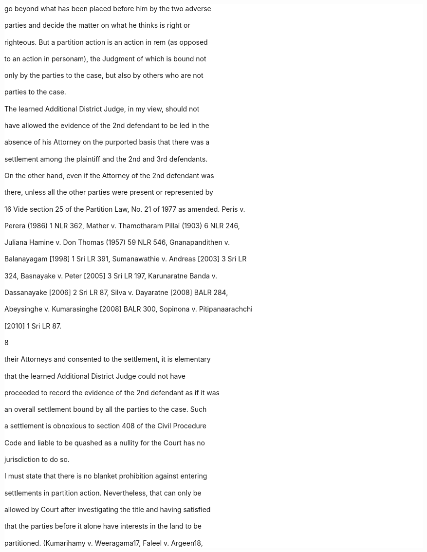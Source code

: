 go beyond what has been placed before him by the two adverse

parties and decide the matter on what he thinks is right or

righteous. But a partition action is an action in rem (as opposed

to an action in personam), the Judgment of which is bound not

only by the parties to the case, but also by others who are not

parties to the case.

The learned Additional District Judge, in my view, should not

have allowed the evidence of the 2nd defendant to be led in the

absence of his Attorney on the purported basis that there was a

settlement among the plaintiff and the 2nd and 3rd defendants.

On the other hand, even if the Attorney of the 2nd defendant was

there, unless all the other parties were present or represented by

16 Vide section 25 of the Partition Law, No. 21 of 1977 as amended. Peris v.

Perera (1986) 1 NLR 362, Mather v. Thamotharam Pillai (1903) 6 NLR 246,

Juliana Hamine v. Don Thomas (1957) 59 NLR 546, Gnanapandithen v.

Balanayagam [1998] 1 Sri LR 391, Sumanawathie v. Andreas [2003] 3 Sri LR

324, Basnayake v. Peter [2005] 3 Sri LR 197, Karunaratne Banda v.

Dassanayake [2006] 2 Sri LR 87, Silva v. Dayaratne [2008] BALR 284,

Abeysinghe v. Kumarasinghe [2008] BALR 300, Sopinona v. Pitipanaarachchi

[2010] 1 Sri LR 87.

8

their Attorneys and consented to the settlement, it is elementary

that the learned Additional District Judge could not have

proceeded to record the evidence of the 2nd defendant as if it was

an overall settlement bound by all the parties to the case. Such

a settlement is obnoxious to section 408 of the Civil Procedure

Code and liable to be quashed as a nullity for the Court has no

jurisdiction to do so.

I must state that there is no blanket prohibition against entering

settlements in partition action. Nevertheless, that can only be

allowed by Court after investigating the title and having satisfied

that the parties before it alone have interests in the land to be

partitioned. (Kumarihamy v. Weeragama17, Faleel v. Argeen18,
